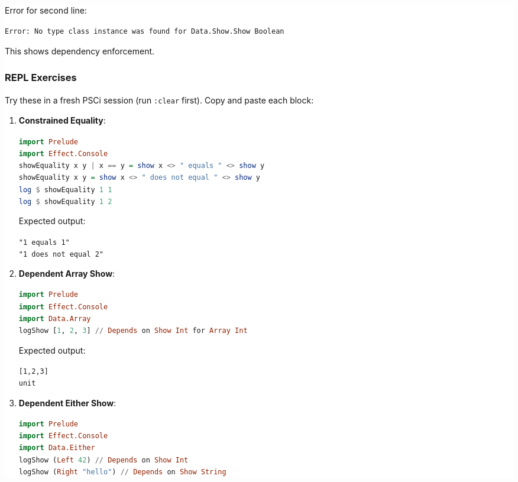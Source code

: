Error for second line:
```
Error: No type class instance was found for Data.Show.Show Boolean
```

This shows dependency enforcement.

### REPL Exercises
Try these in a fresh PSCi session (run `:clear` first). Copy and paste each block:

1. **Constrained Equality**:
   ```purescript
   import Prelude
   import Effect.Console
   showEquality x y | x == y = show x <> " equals " <> show y
   showEquality x y = show x <> " does not equal " <> show y
   log $ showEquality 1 1
   log $ showEquality 1 2
   ```
   Expected output:
   ```
   "1 equals 1"
   "1 does not equal 2"
   ```

2. **Dependent Array Show**:
   ```purescript
   import Prelude
   import Effect.Console
   import Data.Array
   logShow [1, 2, 3] // Depends on Show Int for Array Int
   ```
   Expected output:
   ```
   [1,2,3]
   unit
   ```

3. **Dependent Either Show**:
   ```purescript
   import Prelude
   import Effect.Console
   import Data.Either
   logShow (Left 42) // Depends on Show Int
   logShow (Right "hello") // Depends on Show String
   ```
